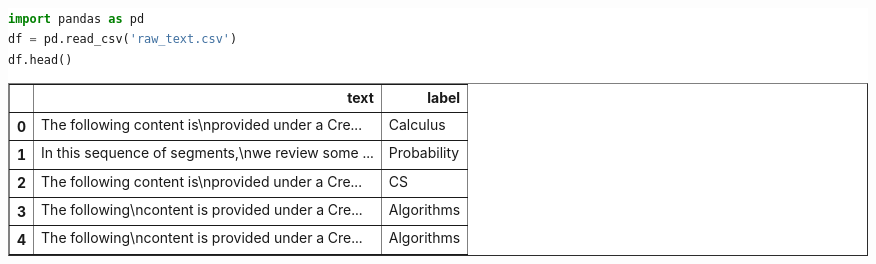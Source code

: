 
```python
import pandas as pd
df = pd.read_csv('raw_text.csv')
df.head()
```




<div>
<style scoped>
    .dataframe tbody tr th:only-of-type {
        vertical-align: middle;
    }

    .dataframe tbody tr th {
        vertical-align: top;
    }

    .dataframe thead th {
        text-align: right;
    }
</style>
<table border="1" class="dataframe">
  <thead>
    <tr style="text-align: right;">
      <th></th>
      <th>text</th>
      <th>label</th>
    </tr>
  </thead>
  <tbody>
    <tr>
      <th>0</th>
      <td>The following content is\nprovided under a Cre...</td>
      <td>Calculus</td>
    </tr>
    <tr>
      <th>1</th>
      <td>In this sequence of segments,\nwe review some ...</td>
      <td>Probability</td>
    </tr>
    <tr>
      <th>2</th>
      <td>The following content is\nprovided under a Cre...</td>
      <td>CS</td>
    </tr>
    <tr>
      <th>3</th>
      <td>The following\ncontent is provided under a Cre...</td>
      <td>Algorithms</td>
    </tr>
    <tr>
      <th>4</th>
      <td>The following\ncontent is provided under a Cre...</td>
      <td>Algorithms</td>
    </tr>
  </tbody>
</table>
</div>
